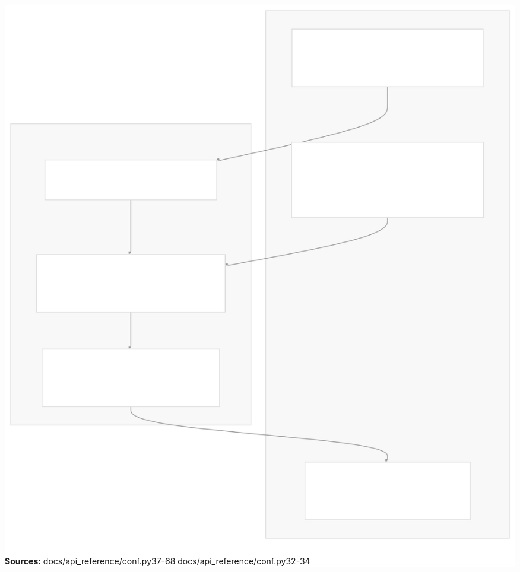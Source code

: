 ![Mermaid Diagram](images/25__diagram_4.svg)

**Sources:** [docs/api\_reference/conf.py37-68](https://github.com/langchain-ai/langchain/blob/54ea6205/docs/api_reference/conf.py#L37-L68) [docs/api\_reference/conf.py32-34](https://github.com/langchain-ai/langchain/blob/54ea6205/docs/api_reference/conf.py#L32-L34)
